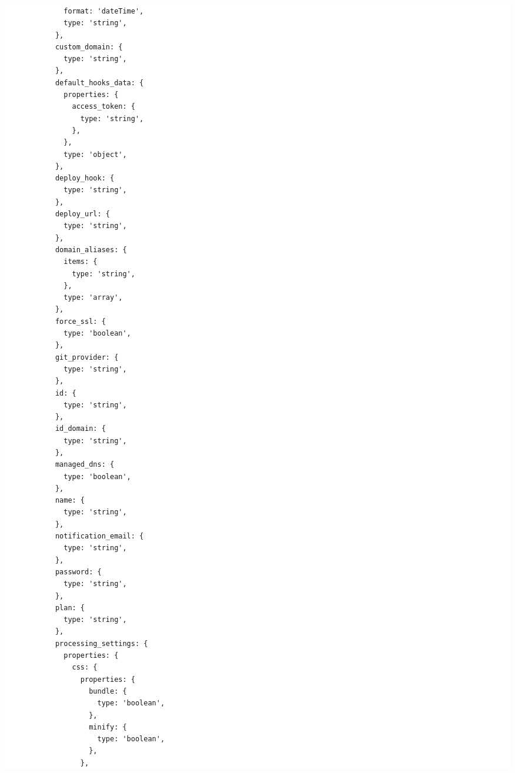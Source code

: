                   format: 'dateTime',
                  type: 'string',
                },
                custom_domain: {
                  type: 'string',
                },
                default_hooks_data: {
                  properties: {
                    access_token: {
                      type: 'string',
                    },
                  },
                  type: 'object',
                },
                deploy_hook: {
                  type: 'string',
                },
                deploy_url: {
                  type: 'string',
                },
                domain_aliases: {
                  items: {
                    type: 'string',
                  },
                  type: 'array',
                },
                force_ssl: {
                  type: 'boolean',
                },
                git_provider: {
                  type: 'string',
                },
                id: {
                  type: 'string',
                },
                id_domain: {
                  type: 'string',
                },
                managed_dns: {
                  type: 'boolean',
                },
                name: {
                  type: 'string',
                },
                notification_email: {
                  type: 'string',
                },
                password: {
                  type: 'string',
                },
                plan: {
                  type: 'string',
                },
                processing_settings: {
                  properties: {
                    css: {
                      properties: {
                        bundle: {
                          type: 'boolean',
                        },
                        minify: {
                          type: 'boolean',
                        },
                      },